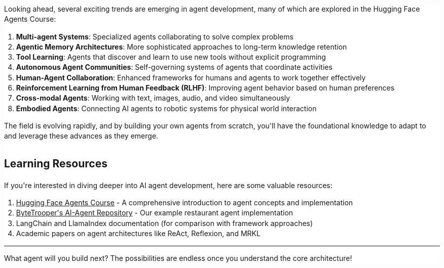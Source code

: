 Looking ahead, several exciting trends are emerging in agent development, many of which are explored in the Hugging Face Agents Course:

1. **Multi-agent Systems**: Specialized agents collaborating to solve complex problems
2. **Agentic Memory Architectures**: More sophisticated approaches to long-term knowledge retention
3. **Tool Learning**: Agents that discover and learn to use new tools without explicit programming
4. **Autonomous Agent Communities**: Self-governing systems of agents that coordinate activities
5. **Human-Agent Collaboration**: Enhanced frameworks for humans and agents to work together effectively
6. **Reinforcement Learning from Human Feedback (RLHF)**: Improving agent behavior based on human preferences
7. **Cross-modal Agents**: Working with text, images, audio, and video simultaneously
8. **Embodied Agents**: Connecting AI agents to robotic systems for physical world interaction

The field is evolving rapidly, and by building your own agents from scratch, you'll have the foundational knowledge to adapt to and leverage these advances as they emerge.

## Learning Resources

If you're interested in diving deeper into AI agent development, here are some valuable resources:

1. [Hugging Face Agents Course](https://huggingface.co/learn/agents-course/unit0/introduction) - A comprehensive introduction to agent concepts and implementation
2. [ByteTrooper's AI-Agent Repository](https://github.com/ByteTrooper/AI-Agent) - Our example restaurant agent implementation
3. LangChain and LlamaIndex documentation (for comparison with framework approaches)
4. Academic papers on agent architectures like ReAct, Reflexion, and MRKL

---

What agent will you build next? The possibilities are endless once you understand the core architecture!
